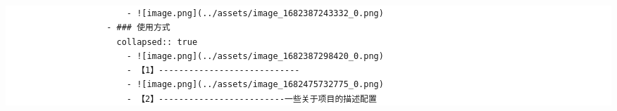 							- ![image.png](../assets/image_1682387243332_0.png)
						- ### 使用方式
						  collapsed:: true
							- ![image.png](../assets/image_1682387298420_0.png)
							- 【1】----------------------------
							- ![image.png](../assets/image_1682475732775_0.png)
							- 【2】-------------------------一些关于项目的描述配置